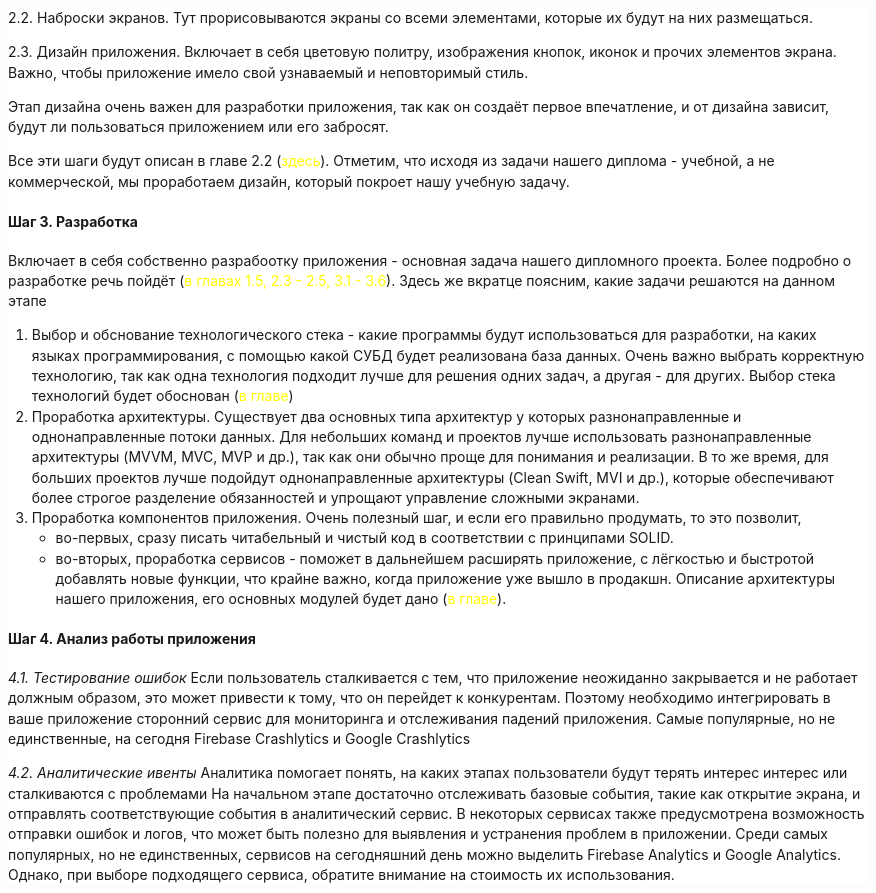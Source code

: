 2.2. Наброски экранов.
Тут прорисовываются экраны со всеми элементами, которые их будут на них размещаться. 

2.3. Дизайн приложения.
Включает в себя цветовую политру, изображения кнопок, иконок и прочих элементов экрана. Важно, чтобы приложение имело свой узнаваемый и неповторимый стиль.

Этап дизайна очень важен для разработки приложения, так как он создаёт первое впечатление, и от дизайна зависит, будут ли пользоваться приложением или его забросят. 

Все эти шаги будут описан в главе 2.2 (<span style='color:  yellow;'>здесь</span>). Отметим, что исходя из задачи нашего диплома - учебной, а не коммерческой, мы проработаем дизайн, который покроет нашу учебную задачу. 

#### **Шаг 3. Разработка**

Включает в себя собственно разрабоотку приложения - основная задача нашего дипломного проекта. Более подробно о разработке речь пойдёт (<span style='color:  yellow;'>в главах 1.5, 2.3 - 2.5, 3.1 - 3.6</span>). Здесь же вкратце поясним, какие задачи решаются на данном этапе
1. Выбор и обснование технологического стека - какие программы будут использоваться для разработки, на каких языках программирования, с помощью какой СУБД будет реализована база данных. Очень важно выбрать корректную технологию, так как одна технология подходит лучше для решения одних задач, а другая - для других. Выбор стека технологий будет обоснован (<span style='color:  yellow;'>в главе</span>)
2. Проработка архитектуры.  Существует два основных типа архитектур у которых разнонаправленные и однонаправленные потоки данных. Для небольших команд и проектов лучше использовать разнонаправленные архитектуры (MVVM, MVC, MVP и др.), так как они обычно проще для понимания и реализации. В то же время, для больших проектов лучше подойдут однонаправленные архитектуры (Clean Swift, MVI и др.), которые обеспечивают более строгое разделение обязанностей и упрощают управление сложными экранами. 
3. Проработка компонентов приложения. Очень полезный шаг, и если его правильно продумать, то это позволит, 
   * во-первых, сразу писать читабельный и чистый код в соответствии с принципами SOLID.
   * во-вторых, проработка сервисов - поможет в дальнейшем расширять приложение, с лёгкостью и быстротой добавлять новые функции, что крайне важно, когда приложение уже вышло в продакшн. 
Описание архитектуры нашего приложения, его основных модулей будет дано (<span style='color:  yellow;'>в главе</span>). 

#### **Шаг 4. Анализ работы приложения**

*4.1. Тестирование ошибок*
Если пользователь сталкивается с тем, что приложение неожиданно закрывается и не работает должным образом, это может привести к тому, что он перейдет к конкурентам. Поэтому необходимо интегрировать в ваше приложение сторонний сервис для мониторинга и отслеживания падений приложения. Самые популярные, но не единственные, на сегодня Firebase Crashlytics и Google Crashlytics

*4.2. Аналитические ивенты*
Аналитика помогает понять, на каких этапах пользователи будут терять интерес интерес или сталкиваются с проблемами
На начальном этапе достаточно отслеживать базовые события, такие как открытие экрана, и отправлять соответствующие события в аналитический сервис. В некоторых сервисах также предусмотрена возможность отправки ошибок и логов, что может быть полезно для выявления и устранения проблем в приложении. Среди самых популярных, но не единственных, сервисов на сегодняшний день можно выделить Firebase Analytics и Google Analytics. Однако, при выборе подходящего сервиса, обратите внимание на стоимость их использования.

